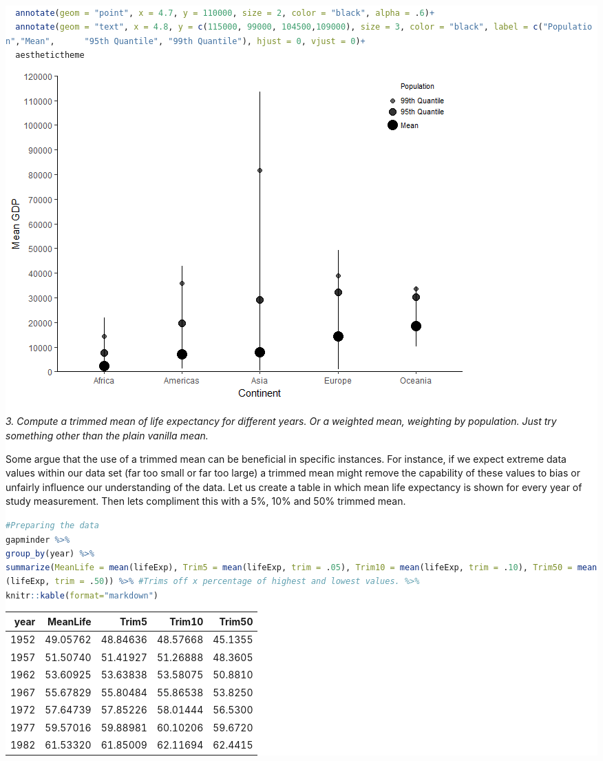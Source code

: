 ``` r
  annotate(geom = "point", x = 4.7, y = 110000, size = 2, color = "black", alpha = .6)+
  annotate(geom = "text", x = 4.8, y = c(115000, 99000, 104500,109000), size = 3, color = "black", label = c("Population","Mean",      "95th Quantile", "99th Quantile"), hjust = 0, vjust = 0)+
  aesthetictheme
```

![](hw3_files/figure-markdown_github-ascii_identifiers/unnamed-chunk-5-1.png)

*3. Compute a trimmed mean of life expectancy for different years. Or a weighted mean, weighting by population. Just try something other than the plain vanilla mean.*

Some argue that the use of a trimmed mean can be beneficial in specific instances. For instance, if we expect extreme data values within our data set (far too small or far too large) a trimmed mean might remove the capability of these values to bias or unfairly influence our understanding of the data. Let us create a table in which mean life expectancy is shown for every year of study measurement. Then lets compliment this with a 5%, 10% and 50% trimmed mean.

``` r
#Preparing the data
gapminder %>%
group_by(year) %>%
summarize(MeanLife = mean(lifeExp), Trim5 = mean(lifeExp, trim = .05), Trim10 = mean(lifeExp, trim = .10), Trim50 = mean(lifeExp, trim = .50)) %>% #Trims off x percentage of highest and lowest values. %>%
knitr::kable(format="markdown")
```

|  year|  MeanLife|     Trim5|    Trim10|   Trim50|
|-----:|---------:|---------:|---------:|--------:|
|  1952|  49.05762|  48.84636|  48.57668|  45.1355|
|  1957|  51.50740|  51.41927|  51.26888|  48.3605|
|  1962|  53.60925|  53.63838|  53.58075|  50.8810|
|  1967|  55.67829|  55.80484|  55.86538|  53.8250|
|  1972|  57.64739|  57.85226|  58.01444|  56.5300|
|  1977|  59.57016|  59.88981|  60.10206|  59.6720|
|  1982|  61.53320|  61.85009|  62.11694|  62.4415|